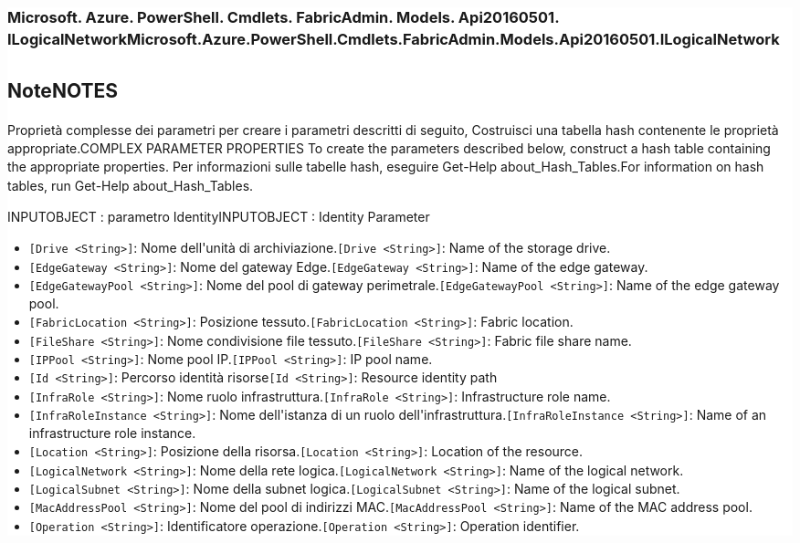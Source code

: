 ### <span data-ttu-id="5ca5a-139">Microsoft. Azure. PowerShell. Cmdlets. FabricAdmin. Models. Api20160501. ILogicalNetwork</span><span class="sxs-lookup"><span data-stu-id="5ca5a-139">Microsoft.Azure.PowerShell.Cmdlets.FabricAdmin.Models.Api20160501.ILogicalNetwork</span></span>



## <span data-ttu-id="5ca5a-140">Note</span><span class="sxs-lookup"><span data-stu-id="5ca5a-140">NOTES</span></span>

<span data-ttu-id="5ca5a-141">Proprietà complesse dei parametri per creare i parametri descritti di seguito, Costruisci una tabella hash contenente le proprietà appropriate.</span><span class="sxs-lookup"><span data-stu-id="5ca5a-141">COMPLEX PARAMETER PROPERTIES To create the parameters described below, construct a hash table containing the appropriate properties.</span></span> <span data-ttu-id="5ca5a-142">Per informazioni sulle tabelle hash, eseguire Get-Help about_Hash_Tables.</span><span class="sxs-lookup"><span data-stu-id="5ca5a-142">For information on hash tables, run Get-Help about_Hash_Tables.</span></span>

<span data-ttu-id="5ca5a-143">INPUTOBJECT <IFabricAdminIdentity> : parametro Identity</span><span class="sxs-lookup"><span data-stu-id="5ca5a-143">INPUTOBJECT <IFabricAdminIdentity>: Identity Parameter</span></span>
  - <span data-ttu-id="5ca5a-144">`[Drive <String>]`: Nome dell'unità di archiviazione.</span><span class="sxs-lookup"><span data-stu-id="5ca5a-144">`[Drive <String>]`: Name of the storage drive.</span></span>
  - <span data-ttu-id="5ca5a-145">`[EdgeGateway <String>]`: Nome del gateway Edge.</span><span class="sxs-lookup"><span data-stu-id="5ca5a-145">`[EdgeGateway <String>]`: Name of the edge gateway.</span></span>
  - <span data-ttu-id="5ca5a-146">`[EdgeGatewayPool <String>]`: Nome del pool di gateway perimetrale.</span><span class="sxs-lookup"><span data-stu-id="5ca5a-146">`[EdgeGatewayPool <String>]`: Name of the edge gateway pool.</span></span>
  - <span data-ttu-id="5ca5a-147">`[FabricLocation <String>]`: Posizione tessuto.</span><span class="sxs-lookup"><span data-stu-id="5ca5a-147">`[FabricLocation <String>]`: Fabric location.</span></span>
  - <span data-ttu-id="5ca5a-148">`[FileShare <String>]`: Nome condivisione file tessuto.</span><span class="sxs-lookup"><span data-stu-id="5ca5a-148">`[FileShare <String>]`: Fabric file share name.</span></span>
  - <span data-ttu-id="5ca5a-149">`[IPPool <String>]`: Nome pool IP.</span><span class="sxs-lookup"><span data-stu-id="5ca5a-149">`[IPPool <String>]`: IP pool name.</span></span>
  - <span data-ttu-id="5ca5a-150">`[Id <String>]`: Percorso identità risorse</span><span class="sxs-lookup"><span data-stu-id="5ca5a-150">`[Id <String>]`: Resource identity path</span></span>
  - <span data-ttu-id="5ca5a-151">`[InfraRole <String>]`: Nome ruolo infrastruttura.</span><span class="sxs-lookup"><span data-stu-id="5ca5a-151">`[InfraRole <String>]`: Infrastructure role name.</span></span>
  - <span data-ttu-id="5ca5a-152">`[InfraRoleInstance <String>]`: Nome dell'istanza di un ruolo dell'infrastruttura.</span><span class="sxs-lookup"><span data-stu-id="5ca5a-152">`[InfraRoleInstance <String>]`: Name of an infrastructure role instance.</span></span>
  - <span data-ttu-id="5ca5a-153">`[Location <String>]`: Posizione della risorsa.</span><span class="sxs-lookup"><span data-stu-id="5ca5a-153">`[Location <String>]`: Location of the resource.</span></span>
  - <span data-ttu-id="5ca5a-154">`[LogicalNetwork <String>]`: Nome della rete logica.</span><span class="sxs-lookup"><span data-stu-id="5ca5a-154">`[LogicalNetwork <String>]`: Name of the logical network.</span></span>
  - <span data-ttu-id="5ca5a-155">`[LogicalSubnet <String>]`: Nome della subnet logica.</span><span class="sxs-lookup"><span data-stu-id="5ca5a-155">`[LogicalSubnet <String>]`: Name of the logical subnet.</span></span>
  - <span data-ttu-id="5ca5a-156">`[MacAddressPool <String>]`: Nome del pool di indirizzi MAC.</span><span class="sxs-lookup"><span data-stu-id="5ca5a-156">`[MacAddressPool <String>]`: Name of the MAC address pool.</span></span>
  - <span data-ttu-id="5ca5a-157">`[Operation <String>]`: Identificatore operazione.</span><span class="sxs-lookup"><span data-stu-id="5ca5a-157">`[Operation <String>]`: Operation identifier.</span></span>